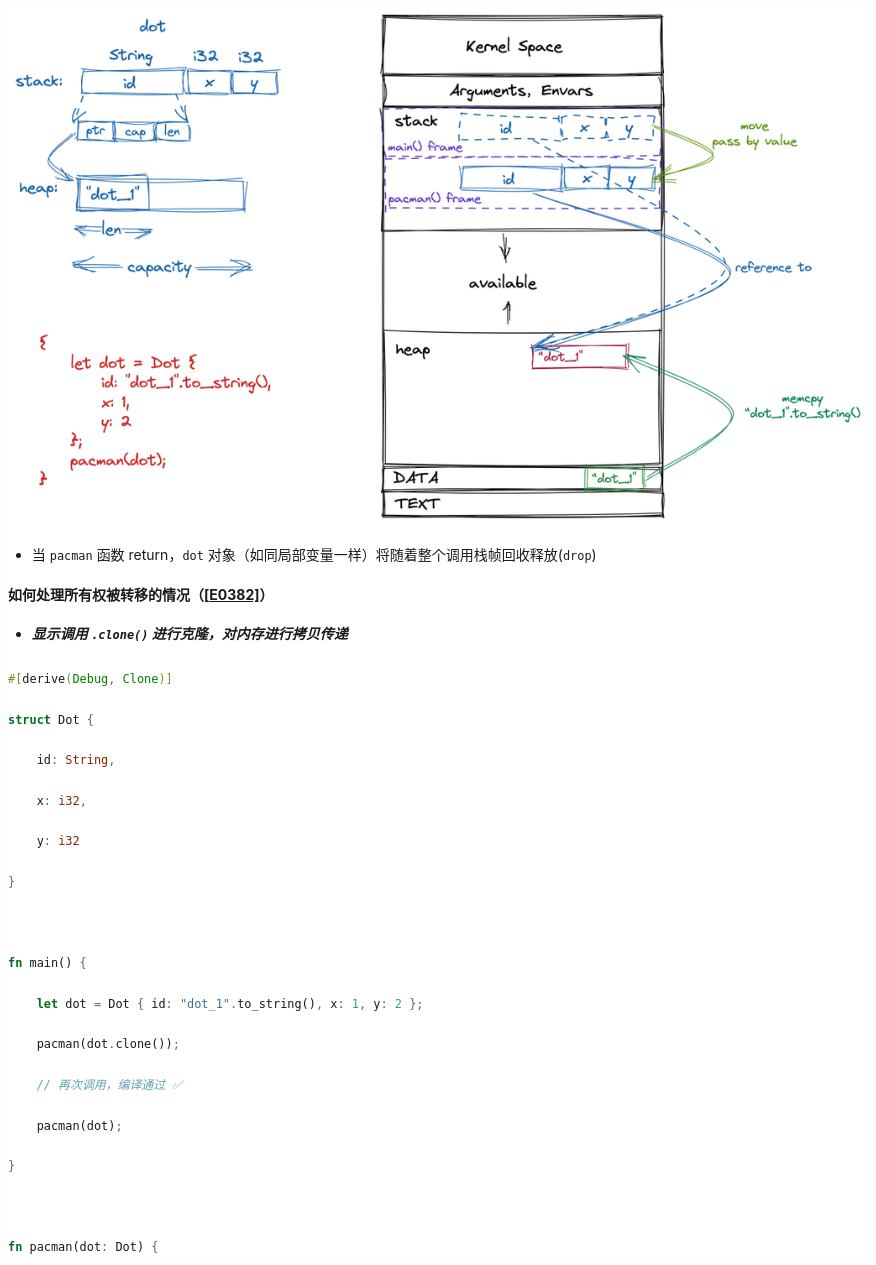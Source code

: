 ![img](./insights_about_rust.assets/20211228220010174.png)

- 当 `pacman` 函数 return，`dot` 对象（如同局部变量一样）将随着整个调用栈帧回收释放(`drop`)

#### 如何处理所有权被转移的情况（[[E0382\]](https://doc.rust-lang.org/stable/error-index.html#E0382)）

- ##### 显示调用 `.clone()` 进行克隆，对内存进行拷贝传递

```Rust
#[derive(Debug, Clone)]

struct Dot {

    id: String,

    x: i32,

    y: i32

}



fn main() {

    let dot = Dot { id: "dot_1".to_string(), x: 1, y: 2 }; 

    pacman(dot.clone());

    // 再次调用，编译通过 ✅

    pacman(dot);

}



fn pacman(dot: Dot) { 
```